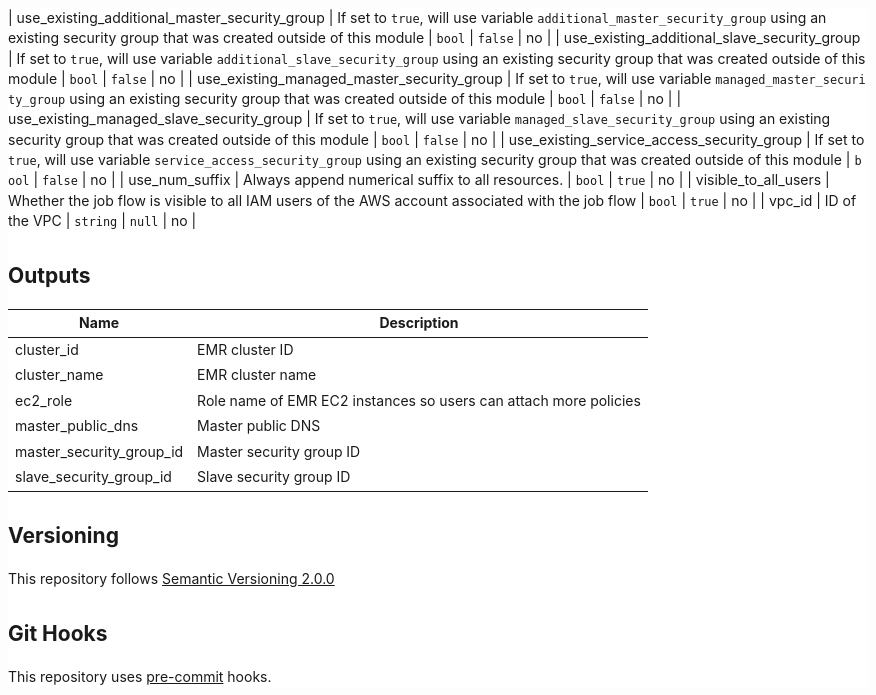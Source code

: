 | use\_existing\_additional\_master\_security\_group | If set to `true`, will use variable `additional_master_security_group` using an existing security group that was created outside of this module | `bool` | `false` | no |
| use\_existing\_additional\_slave\_security\_group | If set to `true`, will use variable `additional_slave_security_group` using an existing security group that was created outside of this module | `bool` | `false` | no |
| use\_existing\_managed\_master\_security\_group | If set to `true`, will use variable `managed_master_security_group` using an existing security group that was created outside of this module | `bool` | `false` | no |
| use\_existing\_managed\_slave\_security\_group | If set to `true`, will use variable `managed_slave_security_group` using an existing security group that was created outside of this module | `bool` | `false` | no |
| use\_existing\_service\_access\_security\_group | If set to `true`, will use variable `service_access_security_group` using an existing security group that was created outside of this module | `bool` | `false` | no |
| use\_num\_suffix | Always append numerical suffix to all resources. | `bool` | `true` | no |
| visible\_to\_all\_users | Whether the job flow is visible to all IAM users of the AWS account associated with the job flow | `bool` | `true` | no |
| vpc\_id | ID of the VPC | `string` | `null` | no |

## Outputs

| Name | Description |
|------|-------------|
| cluster\_id | EMR cluster ID |
| cluster\_name | EMR cluster name |
| ec2\_role | Role name of EMR EC2 instances so users can attach more policies |
| master\_public\_dns | Master public DNS |
| master\_security\_group\_id | Master security group ID |
| slave\_security\_group\_id | Slave security group ID |


## Versioning
This repository follows [Semantic Versioning 2.0.0](https://semver.org/)

## Git Hooks
This repository uses [pre-commit](https://pre-commit.com/) hooks.
